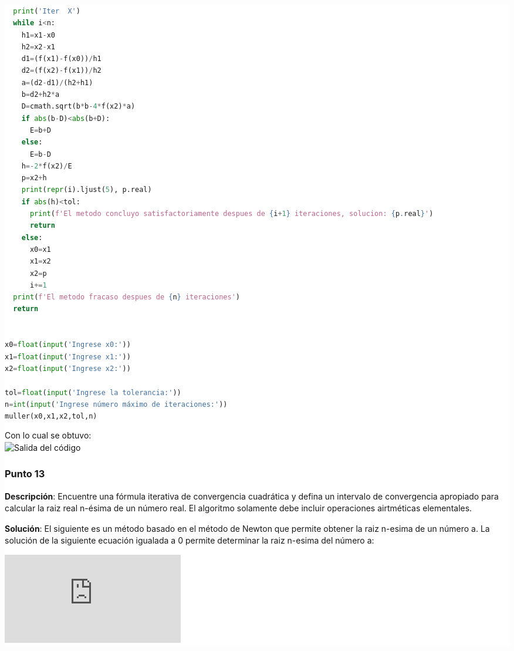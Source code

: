 ``` python
  print('Iter  X')
  while i<n:
    h1=x1-x0
    h2=x2-x1
    d1=(f(x1)-f(x0))/h1
    d2=(f(x2)-f(x1))/h2
    a=(d2-d1)/(h2+h1)
    b=d2+h2*a
    D=cmath.sqrt(b*b-4*f(x2)*a)
    if abs(b-D)<abs(b+D):
      E=b+D
    else: 
      E=b-D
    h=-2*f(x2)/E
    p=x2+h
    print(repr(i).ljust(5), p.real)
    if abs(h)<tol:
      print(f'El metodo concluyo satisfactoriamente despues de {i+1} iteraciones, solucion: {p.real}')
      return
    else:
      x0=x1
      x1=x2
      x2=p
      i+=1
  print(f'El metodo fracaso despues de {n} iteraciones')
  return


x0=float(input('Ingrese x0:'))
x1=float(input('Ingrese x1:'))
x2=float(input('Ingrese x2:'))

tol=float(input('Ingrese la tolerancia:'))
n=int(input('Ingrese número máximo de iteraciones:'))
muller(x0,x1,x2,tol,n)
```
Con lo cual se obtuvo:  
![Salida del código](https://github.com/donadol/analisis_numerico_1826/blob/master/Talleres%20y%20Tareas/Trabajo%20en%20pareja%201/muller.png)

### Punto 13
**Descripción**: Encuentre una fórmula iterativa de convergencia cuadrática y defina un intervalo de convergencia apropiado para calcular la raiz real n-ésima de un número real. El algoritmo solamente debe incluir operaciones airtméticas elementales.

**Solución**: El siguiente es un método basado en el método de Newton que permite obtener la raiz n-esima de un número a. La solución de la siguiente ecuación igualada a 0 permite determinar la raiz n-esima del número a:


![ecuacion](http://latex.codecogs.com/gif.latex?f%5Cleft%28x%5Cright%29%3Dx%5En-a%5C%3A)
